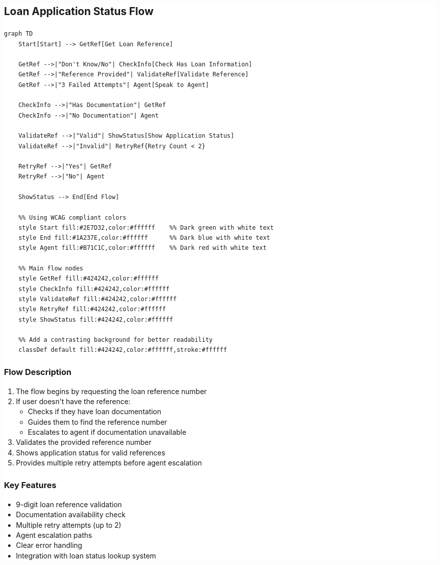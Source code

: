 ## Loan Application Status Flow

```mermaid
graph TD
    Start[Start] --> GetRef[Get Loan Reference]
    
    GetRef -->|"Don't Know/No"| CheckInfo[Check Has Loan Information]
    GetRef -->|"Reference Provided"| ValidateRef[Validate Reference]
    GetRef -->|"3 Failed Attempts"| Agent[Speak to Agent]
    
    CheckInfo -->|"Has Documentation"| GetRef
    CheckInfo -->|"No Documentation"| Agent
    
    ValidateRef -->|"Valid"| ShowStatus[Show Application Status]
    ValidateRef -->|"Invalid"| RetryRef{Retry Count < 2}
    
    RetryRef -->|"Yes"| GetRef
    RetryRef -->|"No"| Agent
    
    ShowStatus --> End[End Flow]
    
    %% Using WCAG compliant colors
    style Start fill:#2E7D32,color:#ffffff    %% Dark green with white text
    style End fill:#1A237E,color:#ffffff      %% Dark blue with white text
    style Agent fill:#B71C1C,color:#ffffff    %% Dark red with white text
    
    %% Main flow nodes
    style GetRef fill:#424242,color:#ffffff
    style CheckInfo fill:#424242,color:#ffffff
    style ValidateRef fill:#424242,color:#ffffff
    style RetryRef fill:#424242,color:#ffffff
    style ShowStatus fill:#424242,color:#ffffff

    %% Add a contrasting background for better readability
    classDef default fill:#424242,color:#ffffff,stroke:#ffffff
```

### Flow Description
1. The flow begins by requesting the loan reference number
2. If user doesn't have the reference:
   - Checks if they have loan documentation
   - Guides them to find the reference number
   - Escalates to agent if documentation unavailable
3. Validates the provided reference number
4. Shows application status for valid references
5. Provides multiple retry attempts before agent escalation

### Key Features
- 9-digit loan reference validation
- Documentation availability check
- Multiple retry attempts (up to 2)
- Agent escalation paths
- Clear error handling
- Integration with loan status lookup system
